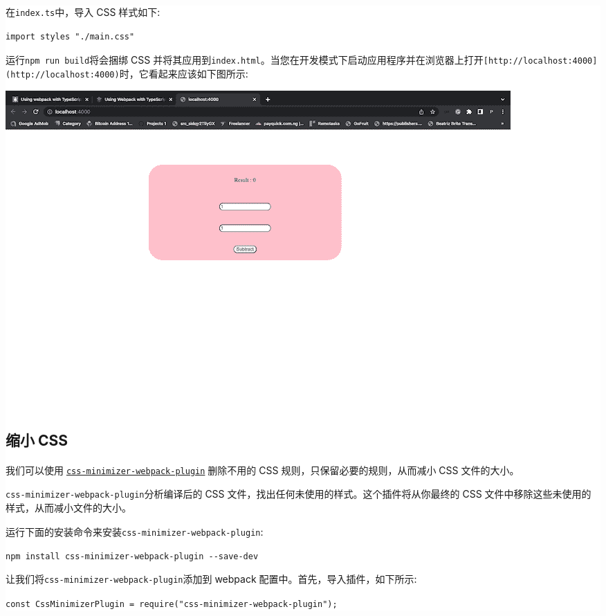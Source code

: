 在`index.ts`中，导入 CSS 样式如下:

```
import styles "./main.css"

```

运行`npm run build`将会捆绑 CSS 并将其应用到`index.html`。当您在开发模式下启动应用程序并在浏览器上打开`[http://localhost:4000](http://localhost:4000)`时，它看起来应该如下图所示:

![Bundled CSS Previewed Localhost](img/6f04dd82926279ea54d14eef91e4b4a1.png)

## 缩小 CSS

我们可以使用 [`css-minimizer-webpack-plugin`](https://webpack.js.org/plugins/css-minimizer-webpack-plugin/) 删除不用的 CSS 规则，只保留必要的规则，从而减小 CSS 文件的大小。

`css-minimizer-webpack-plugin`分析编译后的 CSS 文件，找出任何未使用的样式。这个插件将从你最终的 CSS 文件中移除这些未使用的样式，从而减小文件的大小。

运行下面的安装命令来安装`css-minimizer-webpack-plugin`:

```
npm install css-minimizer-webpack-plugin --save-dev

```

让我们将`css-minimizer-webpack-plugin`添加到 webpack 配置中。首先，导入插件，如下所示:

```
const CssMinimizerPlugin = require("css-minimizer-webpack-plugin");

```
